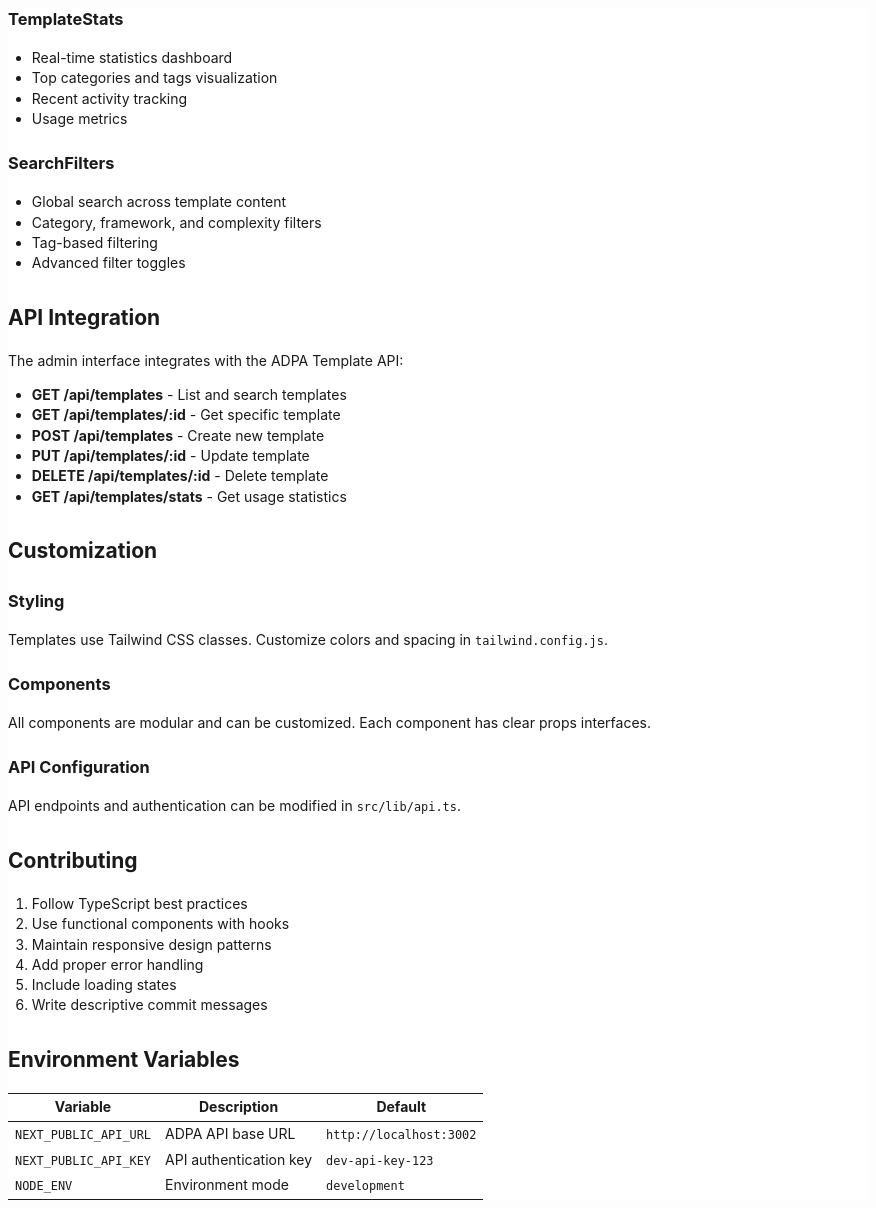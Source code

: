 ### TemplateStats
- Real-time statistics dashboard
- Top categories and tags visualization
- Recent activity tracking
- Usage metrics

### SearchFilters
- Global search across template content
- Category, framework, and complexity filters
- Tag-based filtering
- Advanced filter toggles

## API Integration

The admin interface integrates with the ADPA Template API:

- **GET /api/templates** - List and search templates
- **GET /api/templates/:id** - Get specific template
- **POST /api/templates** - Create new template
- **PUT /api/templates/:id** - Update template
- **DELETE /api/templates/:id** - Delete template
- **GET /api/templates/stats** - Get usage statistics

## Customization

### Styling
Templates use Tailwind CSS classes. Customize colors and spacing in `tailwind.config.js`.

### Components
All components are modular and can be customized. Each component has clear props interfaces.

### API Configuration
API endpoints and authentication can be modified in `src/lib/api.ts`.

## Contributing

1. Follow TypeScript best practices
2. Use functional components with hooks
3. Maintain responsive design patterns
4. Add proper error handling
5. Include loading states
6. Write descriptive commit messages

## Environment Variables

| Variable | Description | Default |
|----------|-------------|---------|
| `NEXT_PUBLIC_API_URL` | ADPA API base URL | `http://localhost:3002` |
| `NEXT_PUBLIC_API_KEY` | API authentication key | `dev-api-key-123` |
| `NODE_ENV` | Environment mode | `development` |
